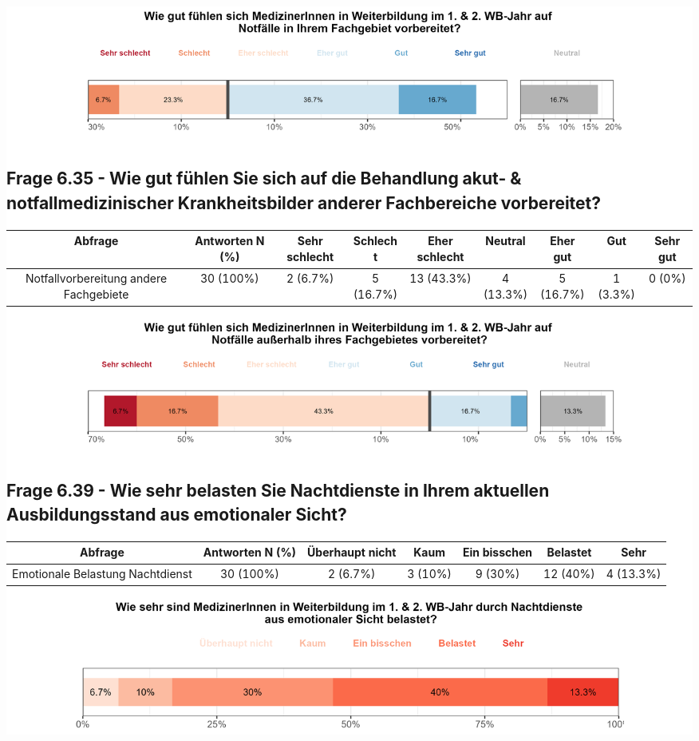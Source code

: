 <img src="graphs/graph_6_33_jung_assistentinnen_nofall_vorbereitet_eigenes_fachgebiet_likert.png" width="80%" style="display: block; margin: auto;" />

## Frage 6.35 - Wie gut fühlen Sie sich auf die Behandlung akut- & notfallmedizinischer Krankheitsbilder anderer Fachbereiche vorbereitet?

| Abfrage | Antworten N (%) | Sehr schlecht | Schlecht | Eher schlecht | Neutral | Eher gut | Gut | Sehr gut |
|:--:|:--:|:--:|:--:|:--:|:--:|:--:|:--:|:--:|
| Notfallvorbereitung andere Fachgebiete | 30 (100%) | 2 (6.7%) | 5 (16.7%) | 13 (43.3%) | 4 (13.3%) | 5 (16.7%) | 1 (3.3%) | 0 (0%) |

<img src="graphs/graph_6_35_jung_assistentinnen_nofall_vorbereitet_anderes_fachgebiet_likert.png" width="80%" style="display: block; margin: auto;" />

## Frage 6.39 - Wie sehr belasten Sie **Nachtdienste** in Ihrem aktuellen Ausbildungsstand aus **emotionaler** Sicht?

| Abfrage | Antworten N (%) | Überhaupt nicht | Kaum | Ein bisschen | Belastet | Sehr |
|:--:|:--:|:--:|:--:|:--:|:--:|:--:|
| Emotionale Belastung Nachtdienst | 30 (100%) | 2 (6.7%) | 3 (10%) | 9 (30%) | 12 (40%) | 4 (13.3%) |

<img src="graphs/graph_6_39_jung_assistentinnen_belastung_nachtdienste_emotional_likert.png" width="80%" style="display: block; margin: auto;" />
